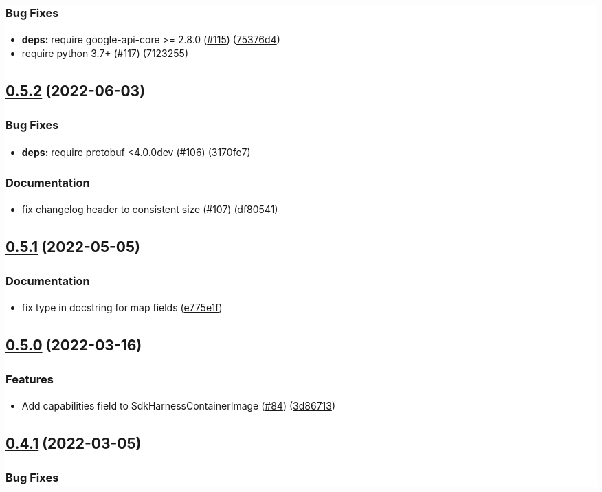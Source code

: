 
### Bug Fixes

* **deps:** require google-api-core >= 2.8.0 ([#115](https://github.com/googleapis/python-dataflow-client/issues/115)) ([75376d4](https://github.com/googleapis/python-dataflow-client/commit/75376d4f2b764d75a7a9c21b0f24d67983b2b5fb))
* require python 3.7+ ([#117](https://github.com/googleapis/python-dataflow-client/issues/117)) ([7123255](https://github.com/googleapis/python-dataflow-client/commit/7123255860a8a55377bc7235c8115e3c17b240b2))

## [0.5.2](https://github.com/googleapis/python-dataflow-client/compare/v0.5.1...v0.5.2) (2022-06-03)


### Bug Fixes

* **deps:** require protobuf <4.0.0dev ([#106](https://github.com/googleapis/python-dataflow-client/issues/106)) ([3170fe7](https://github.com/googleapis/python-dataflow-client/commit/3170fe7af4b3de2802251b2f24ca73d2060d560b))


### Documentation

* fix changelog header to consistent size ([#107](https://github.com/googleapis/python-dataflow-client/issues/107)) ([df80541](https://github.com/googleapis/python-dataflow-client/commit/df805416bd144da9d2c0e4c49a7d478580237b28))

## [0.5.1](https://github.com/googleapis/python-dataflow-client/compare/v0.5.0...v0.5.1) (2022-05-05)


### Documentation

* fix type in docstring for map fields ([e775e1f](https://github.com/googleapis/python-dataflow-client/commit/e775e1fce9eeed9c8614c61892c8b987facd5c66))

## [0.5.0](https://github.com/googleapis/python-dataflow-client/compare/v0.4.1...v0.5.0) (2022-03-16)


### Features

* Add capabilities field to SdkHarnessContainerImage ([#84](https://github.com/googleapis/python-dataflow-client/issues/84)) ([3d86713](https://github.com/googleapis/python-dataflow-client/commit/3d867138d9abc434f83556a0177a89b23e187555))

## [0.4.1](https://github.com/googleapis/python-dataflow-client/compare/v0.4.0...v0.4.1) (2022-03-05)


### Bug Fixes
